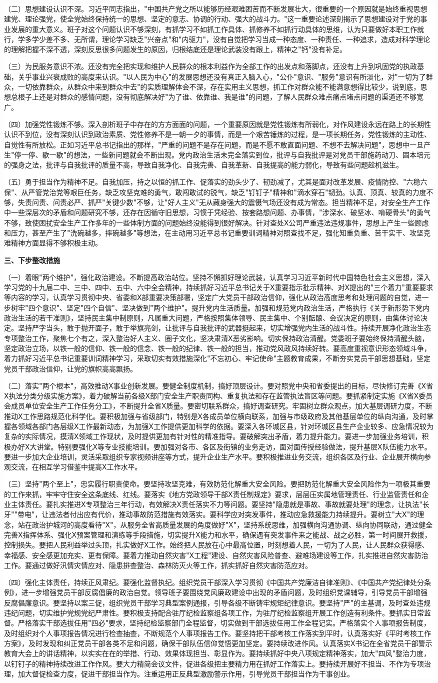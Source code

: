 （二）思想建设认识不深。习近平同志指出，"中国共产党之所以能够历经艰难困苦而不断发展壮大，很重要的一个原因就是始终重视思想建党、理论强党，使全党始终保持统一的思想、坚定的意志、协调的行动、强大的战斗力。"这一重要论述深刻揭示了思想建设对于党的事业发展的重大意义。班子对这个问题认识不够深刻，有抓学习不如抓工作具体、抓修养不如抓行动具体的思维，认为只要做好本职工作就行，学多学少差不多、无所谓，理论学习缺乏"兴奋点"和"内驱力"，没有自觉把学习当成一种态度、一种责任、一种追求，造成对科学理论的理解把握不深不透，深刻反思很多问题发生的原因，归根结底还是理论武装没有跟上，精神之"钙"没有补足。

（三）为民服务意识不浓。还没有完全把实现和维护人民群众的根本利益作为全部工作的出发点和落脚点，还没有上升到巩固党的执政基础，关乎事业兴衰成败的高度来认识。"以人民为中心"的发展思想还没有真正入脑入心，"公仆"意识、"服务"意识有所淡化，对"一切为了群众，一切依靠群众，从群众中来到群众中去"的实质理解体会不深，存在实用主义思想，抓工作对群众能不能满意想得比较少，说到底，思想总根子上还是对群众的感情问题，没有彻底解决好"为了谁、依靠谁、我是谁"的问题，了解人民群众难点痛点堵点问题的渠道还不够宽广。

（四）加强党性锻炼不够。深入剖析班子中存在的方方面面的问题，一个重要原因就是党性锻炼有所弱化，对作风建设永远在路上的长期性认识不到位，没有深刻认识到政治素质、党性修养不是一朝一夕的事情，而是一个艰苦锤炼的过程，是一项长期任务，党性锻炼的主动性、自觉性有所放松。正如习近平总书记指出的那样，"严重的问题不是存在问题，而是不愿不敢直面问题、不想不去解决问题"，思想中一旦产生"停一停、歇一歇"的想法，一些新问题就会不断出现。党内政治生活未完全落实到位，批评与自我批评是对党员干部施药动刀、固本培元的强身之法，批评与自我批评的质量不高，导致自我净化、自我完善、自我革新、自我提高的能力弱化，导致有些问题趁机滋生。

（五）勇于担当作为精神不足。自我加压，持之以恒的抓工作、促落实的劲头少了、韧劲减了，尤其是面对改革发展、疫情防控、"六稳六保"、从严管党治党等艰巨任务，缺乏攻坚克难的勇气，敢闯敢试的锐气，缺乏"钉钉子"精神和"滴水穿石"韧劲。认真、顶真、较真的力度不够，失责问责、问责必严、抓严"关键少数"不够，让"好人主义"无从藏身强大的震慑气场还没有成为常态。担当精神不足，对安全生产工作中一些深层次的矛盾和问题研究不够，还存在因循守旧思想，习惯于凭经验、按套路想问题、办事情，"涉深水、破坚冰、啃硬骨头"的勇气不够，致使困扰安全生产工作多年的一些体制方面的问题始终没能得到很好解决。针对查处X公司严重违法违规事件，思想上产生一些顾虑和压力，甚至产生了"洗碗越多，摔碗越多"等想法，在主动用习近平总书记重要训词精神对照查找不足，强化知重负重、苦干实干、攻坚克难精神方面显得不够积极主动。

**三、下步整改措施**

（一）着眼"两个维护"，强化政治建设。不断提高政治站位。坚持不懈抓好理论武装，认真学习习近平新时代中国特色社会主义思想，深入学习党的十九届二中、三中、四中、五中、六中全会精神，持续抓好习近平总书记关于X重要指示批示精神、对X提出的"三个着力"重要要求等内容的学习，认真学习贯彻中央、省委和X部重要决策部署，坚定广大党员干部政治信仰，强化从政治高度思考和处理问题的自觉，进一步树牢"四个意识"、坚定"四个自信"、坚决做到"两个维护"。提升党内生活质量。加强和规范党内政治生活，严格执行《关于新形势下党内政治生活的若干准则》，坚持民主集中制原则，凡属重大问题，严格按照集体领导、民主集中、个别酝酿、会议决定的原则，由集体讨论决定。坚持严字当头，敢于抛开面子，敢于举旗亮剑，让批评与自我批评的武器挺起来，切实增强党内生活的战斗性。持续开展净化政治生态专项整治工作，聚焦七个有之，深入整治好人主义、圈子文化，坚决肃清X恶劣影响。切实保持政治清醒。党委班子要始终保持清醒头脑，坚定政治立场，以铁一般的信仰、铁一般的信念、铁一般的纪律、铁一般的担当，推动党风政风持续好转。要高度重视意识形态领域斗争，着力抓好习近平总书记重要训词精神学习，采取切实有效措施深化"不忘初心、牢记使命"主题教育成果，不断夯实党员干部思想基础，坚定党员干部政治信仰，让党的旗帜高高飘扬。

（二）落实"两个根本"，高效推动X事业创新发展。要健全制度机制，搞好顶层设计。要对照党中央和省委提出的目标，尽快修订完善《X省X执法分类分级实施方案》，着力破解当前各级X部门安全生产职责同构、重复执法和存在监管执法盲区等问题。要抓紧制定实施《X省X委员会成员单位安全生产工作任务分工》，不断提升全省X质量。要密切联系群众，搞好调查研究。牢固树立群众观点，加大基层调研力度，不断推动X工作思路规范化科学化。要积极加强与省级部门，特别是X各成员单位横向联系，加强与市级政府及其他基层单位的纵向沟通，及时掌握各领域各部门各层级X工作最新动态，为加强X工作提供更加科学的依据。要深入各环城区县，针对环城区县生产企业较多、应急情况较为复杂的实际情况，摸清X领域工作现状，及时提供更加有针对性的精准指导。要破解突出矛盾，着力提升能力。要进一步加强业务培训，积极办好X大讲堂。特别要强化X等专业技能培训。要加强对各市、各区及街镇的业务走访，面对面传授经验做法，提升基层X队伍能力水平。要进一步加大企业培训，灵活采取组织专家视频讲座等方式，提升企业生产水平。要积极推进业务交流，组织各区及行业、企业展开横向参观交流，在相互学习借鉴中提高X工作水平。

（三）坚持"两个至上"，忠实履行职责使命。要坚持攻坚克难，有效防范化解重大安全风险。要把防范化解重大安全风险作为一项极其重要的工作来抓，牢牢守住安全这条底线、红线。要落实《地方党政领导干部X责任制规定》要求，层层压实属地管理责任、行业监管责任和企业主体责任。要扎实推进X专项整治三年行动，有效解决X责任落实不力等问题。要坚持"隐患就是事故、事故就要处理"的理念，让执法"长牙""带电"，让违法者付出应有代价，推动事故防范措施有效落实。要科学应对突发事件，推动应急救援能力持续提升。要树立"大X"的理念，站在政治护城河的高度看待"X"，从服务全省高质量发展的角度做好"X"，坚持系统思维，加强横向沟通协调、纵向协同联动，通过健全完善X指挥体系、强化X预案管理和演练等手段措施，切实提升X能力和水平，确保遇有突发事件来之能战、战之必胜，第一时间展开救援，控制损失。要把人民利益举过头顶，扎实做好X工作。始终把人民放在心中最高位置，时刻想着人民，一切为了人民，让人民群众获得感、幸福感、安全感更加充实、更有保障。要着力推动自然灾害"X工程"建设、自然灾害风险普查、避难场建设等工作，扎实推进自然灾害防治工作。要通过做好汛情灾情应对、隐患排查整治、森林防灭火等工作，抓实抓好自然灾害防范应对。

（四）强化主体责任，持续正风肃纪。要强化监督执纪。组织党员干部深入学习贯彻《中国共产党廉洁自律准则》、《中国共产党纪律处分条例》，进一步增强党员干部反腐倡廉的政治自觉。领导班子要围绕党风廉政建设中出现的矛盾问题，及时组织党课辅导，引导党员干部增强反腐倡廉意识。要坚持以案三促，组织党员干部学习典型案例通报，引导各级不断铸牢规矩纪律意识。要坚持"严"的主基调，及时查处违规违纪问题，切实维护党规党纪严肃性。要积极支持配合驻厅纪检监察组各项工作，为驻厅纪检监察组开展工作创造有利条件。要抓实日常监督。严格落实干部选拔任用"四必"要求，坚持纪检监察部门全程监督，切实做到干部选拔任用工作全程记实。严格落实个人事项报告制度，及时组织对个人事项报告情况进行检查抽查，不断规范个人事项报告工作。要坚持把干部考核工作落实到平时，认真落实好《平时考核工作方案》，及时发现和纠正党员干部各类不足和问题，确保干部队伍信仰觉悟更加坚定。要持续改进作风。认真落实X书记在全省党员干部警示教育大会上的讲话精神，以实实在在的举措、行动、效果体现担当、彰显作为。要持续抓好中央八项规定精神落实，加大"四风"整治力度，以钉钉子的精神持续改进工作作风。要大力精简会议文件，促进各级把主要精力用在抓好工作落实上。要持续开展好不担当、不作为专项治理，加大督促检查力度，促进干部担当作为。注重运用正反典型激励警示作用，引导党员干部担当作为干事创业。
